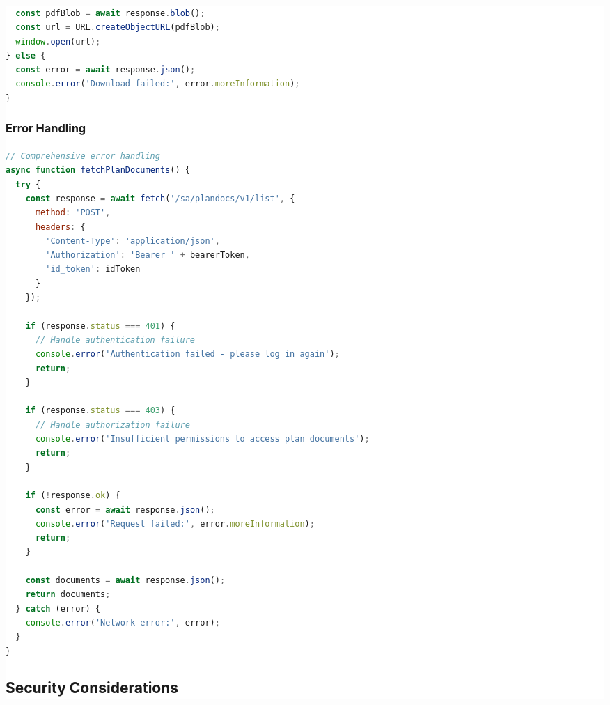 ```javascript
  const pdfBlob = await response.blob();
  const url = URL.createObjectURL(pdfBlob);
  window.open(url);
} else {
  const error = await response.json();
  console.error('Download failed:', error.moreInformation);
}
```

### Error Handling

```javascript
// Comprehensive error handling
async function fetchPlanDocuments() {
  try {
    const response = await fetch('/sa/plandocs/v1/list', {
      method: 'POST',
      headers: {
        'Content-Type': 'application/json',
        'Authorization': 'Bearer ' + bearerToken,
        'id_token': idToken
      }
    });

    if (response.status === 401) {
      // Handle authentication failure
      console.error('Authentication failed - please log in again');
      return;
    }

    if (response.status === 403) {
      // Handle authorization failure
      console.error('Insufficient permissions to access plan documents');
      return;
    }

    if (!response.ok) {
      const error = await response.json();
      console.error('Request failed:', error.moreInformation);
      return;
    }

    const documents = await response.json();
    return documents;
  } catch (error) {
    console.error('Network error:', error);
  }
}
```

## Security Considerations
